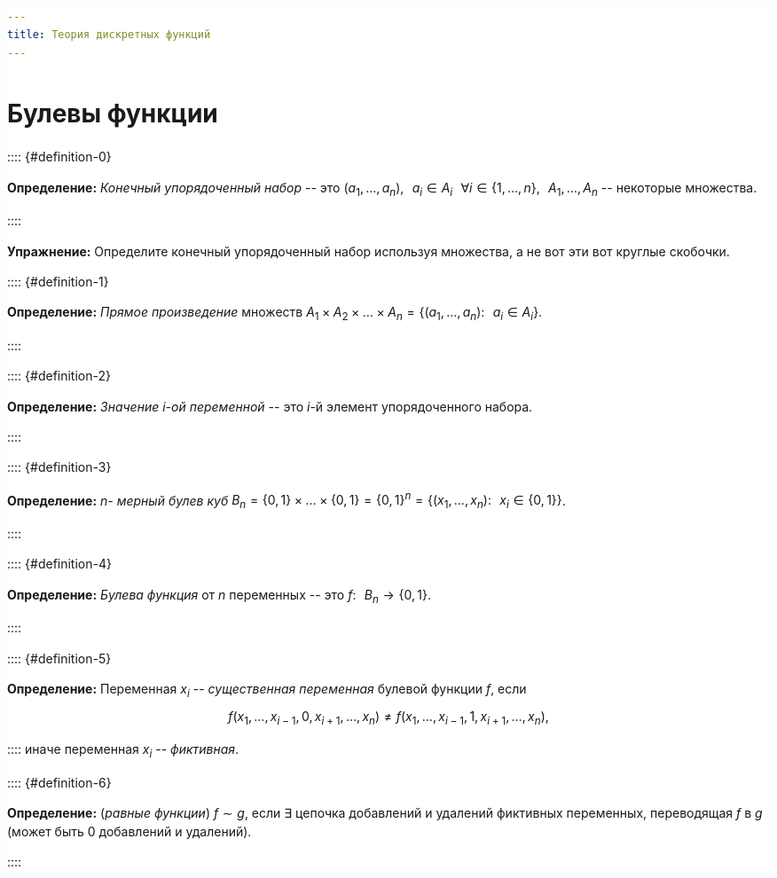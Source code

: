 ```yaml
---
title: Теория дискретных функций
---
```


# Булевы функции


:::: {#definition-0}

**Определение:** *Конечный упорядоченный набор* -- это $(a_1, \ldots, a_n), \,\,\,\, a_i \in A_i \,\,\,\, \forall i \in \{1, \ldots, n\}, \,\,\,\, A_1, \ldots, A_n$ -- некоторые множества.

::::

**Упражнение:**<a name="exercise-0"></a> Определите конечный упорядоченный набор используя множества, а не вот эти вот круглые скобочки.

:::: {#definition-1}

**Определение:**  *Прямое произведение* множеств $A_1\times A_2\times\ldots\times A_n = \{(a_1, \ldots, a_n): \,\,\,\, a_i \in A_i\}$.

::::

:::: {#definition-2}

**Определение:**  *Значение* $i$*-ой переменной* -- это $i$-й элемент упорядоченного набора.

::::

:::: {#definition-3}

**Определение:**  $n$*- мерный булев куб* $B_n = \{0, 1\} \times \ldots \times \{0, 1\} = \{0, 1\}^n = \{(x_1, \ldots, x_n): \,\,\,\, x_i \in \{0, 1\}\}$.

::::

:::: {#definition-4}

**Определение:**  *Булева функция* от $n$ переменных -- это $f: \,\,\,\, B_n \to \{0, 1\}$.

::::

:::: {#definition-5}

**Определение:**  Переменная $x_i$ -- *существенная переменная* булевой функции $f$, если $$f(x_1, \ldots, x_{i - 1}, 0, x_{i + 1}, \ldots, x_n) \ne f(x_1, \ldots, x_{i - 1}, 1, x_{i + 1}, \ldots, x_n),$$

::::
иначе переменная $x_i$ -- *фиктивная*.

:::: {#definition-6}

**Определение:**  (*равные функции*) $f \sim g$, если $\exists$ цепочка добавлений и удалений фиктивных переменных, переводящая $f$ в $g$ (может быть $0$ добавлений и удалений).

::::
